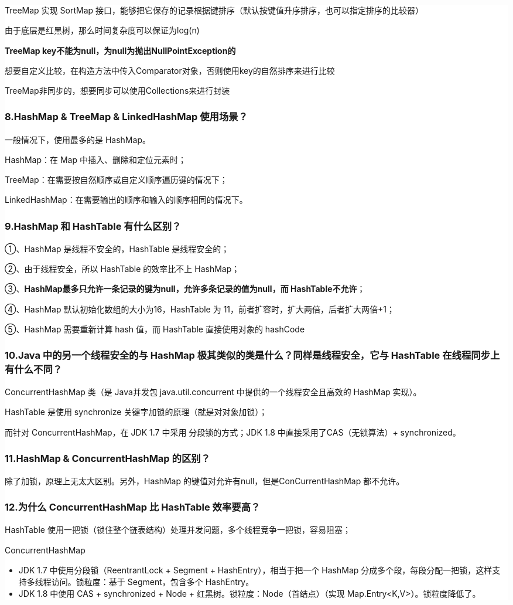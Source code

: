 

TreeMap 实现 SortMap 接口，能够把它保存的记录根据键排序（默认按键值升序排序，也可以指定排序的比较器）

由于底层是红黑树，那么时间复杂度可以保证为log(n)

**TreeMap key不能为null，为null为抛出NullPointException的**

想要自定义比较，在构造方法中传入Comparator对象，否则使用key的自然排序来进行比较

TreeMap非同步的，想要同步可以使用Collections来进行封装

### **8.HashMap & TreeMap & LinkedHashMap 使用场景？**

一般情况下，使用最多的是 HashMap。

HashMap：在 Map 中插入、删除和定位元素时；

TreeMap：在需要按自然顺序或自定义顺序遍历键的情况下；

LinkedHashMap：在需要输出的顺序和输入的顺序相同的情况下。

### **9.HashMap 和 HashTable 有什么区别？**

①、HashMap 是线程不安全的，HashTable 是线程安全的；

②、由于线程安全，所以 HashTable 的效率比不上 HashMap；

③、**HashMap最多只允许一条记录的键为null，允许多条记录的值为null，而 HashTable不允许**；

④、HashMap 默认初始化数组的大小为16，HashTable 为 11，前者扩容时，扩大两倍，后者扩大两倍+1；

⑤、HashMap 需要重新计算 hash 值，而 HashTable 直接使用对象的 hashCode

### **10.Java 中的另一个线程安全的与 HashMap 极其类似的类是什么？同样是线程安全，它与 HashTable 在线程同步上有什么不同？**

ConcurrentHashMap 类（是 Java并发包 java.util.concurrent 中提供的一个线程安全且高效的 HashMap 实现）。

HashTable 是使用 synchronize 关键字加锁的原理（就是对对象加锁）；

而针对 ConcurrentHashMap，在 JDK 1.7 中采用 分段锁的方式；JDK 1.8 中直接采用了CAS（无锁算法）+ synchronized。

### **11.HashMap & ConcurrentHashMap 的区别？**

除了加锁，原理上无太大区别。另外，HashMap 的键值对允许有null，但是ConCurrentHashMap 都不允许。

### **12.为什么 ConcurrentHashMap 比 HashTable 效率要高？**

HashTable 使用一把锁（锁住整个链表结构）处理并发问题，多个线程竞争一把锁，容易阻塞；

ConcurrentHashMap

- JDK 1.7 中使用分段锁（ReentrantLock + Segment + HashEntry），相当于把一个 HashMap 分成多个段，每段分配一把锁，这样支持多线程访问。锁粒度：基于 Segment，包含多个 HashEntry。
- JDK 1.8 中使用 CAS + synchronized + Node + 红黑树。锁粒度：Node（首结点）（实现 Map.Entry<K,V>）。锁粒度降低了。